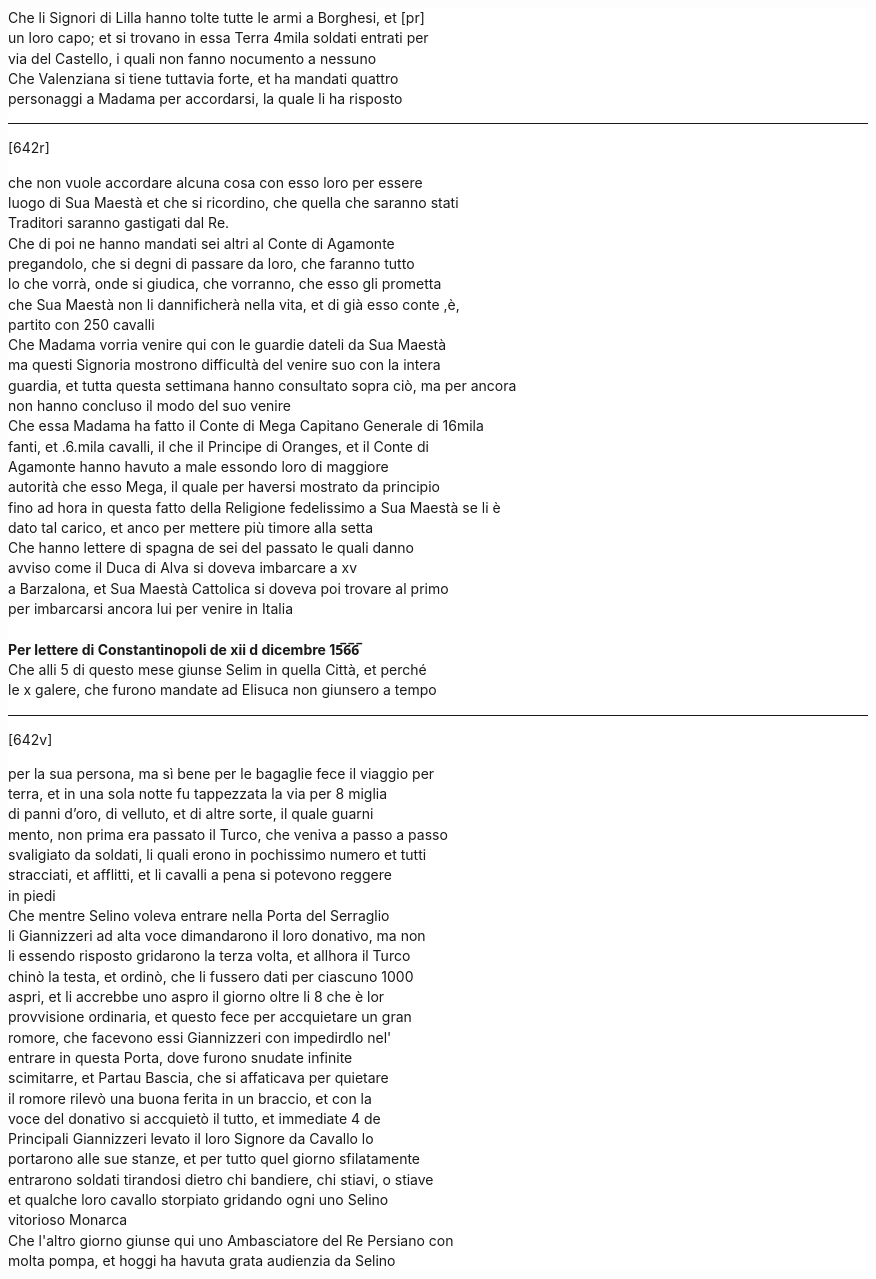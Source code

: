 Che li Signori di Lilla hanno tolte tutte le armi a Borghesi, et [pr]  
un loro capo; et si trovano in essa Terra 4mila soldati entrati per  
via del Castello, i quali non fanno nocumento a nessuno  
Che Valenziana si tiene tuttavia forte, et ha mandati quattro  
personaggi a Madama per accordarsi, la quale li ha risposto  
  
---  

[642r]  
  
  
che non vuole accordare alcuna cosa con esso loro per essere  
luogo di Sua Maestà et che si ricordino, che quella che saranno stati  
Traditori saranno gastigati dal Re.  
Che di poi ne hanno mandati sei altri al Conte di Agamonte  
pregandolo, che si degni di passare da loro, che faranno tutto  
lo che vorrà, onde si giudica, che vorranno, che esso gli prometta  
che Sua Maestà non li dannificherà nella vita, et di già esso conte ,è,  
partito con 250 cavalli  
Che Madama vorria venire qui con le guardie dateli da Sua Maestà  
ma questi Signoria mostrono difficultà del venire suo con la intera  
guardia, et tutta questa settimana hanno consultato sopra ciò, ma per ancora  
non hanno concluso il modo del suo venire  
Che essa Madama ha fatto il Conte di Mega Capitano Generale di 16mila  
fanti, et .6.mila cavalli, il che il Principe di Oranges, et il Conte di  
Agamonte hanno havuto a male essondo loro di maggiore  
autorità che esso Mega, il quale per haversi mostrato da principio  
fino ad hora in questa fatto della Religione fedelissimo a Sua Maestà se li è  
dato tal carico, et anco per mettere più timore alla setta  
Che hanno lettere di spagna de sei del passato le quali danno  
avviso come il Duca di Alva si doveva imbarcare a xv  
a Barzalona, et Sua Maestà Cattolica si doveva poi trovare al primo  
per imbarcarsi ancora lui per venire in Italia  
<br/><strong>Per lettere di Constantinopoli de xii d dicembre 15̅6̅6̅</strong>  
Che alli 5 di questo mese giunse Selim in quella Città, et perché  
le x galere, che furono mandate ad Elisuca non giunsero a tempo  
  
---  

[642v]  
  
  
per la sua persona, ma sì bene per le bagaglie fece il viaggio per  
terra, et in una sola notte fu tappezzata la via per 8 miglia  
di panni d’oro, di velluto, et di altre sorte, il quale guarni  
mento, non prima era passato il Turco, che veniva a passo a passo  
svaligiato da soldati, li quali erono in pochissimo numero et tutti  
stracciati, et afflitti, et li cavalli a pena si potevono reggere  
in piedi  
Che mentre Selino voleva entrare nella Porta del Serraglio  
li Giannizzeri ad alta voce dimandarono il loro donativo, ma non  
li essendo risposto gridarono la terza volta, et allhora il Turco  
chinò la testa, et ordinò, che li fussero dati per ciascuno 1000  
aspri, et li accrebbe uno aspro il giorno oltre li 8 che è lor  
provvisione ordinaria, et questo fece per accquietare un gran  
romore, che facevono essi Giannizzeri con impedirdlo nel'  
entrare in questa Porta, dove furono snudate infinite  
scimitarre, et Partau Bascia, che si affaticava per quietare  
il romore rilevò una buona ferita in un braccio, et con la  
voce del donativo si accquietò il tutto, et immediate 4 de  
Principali Giannizzeri levato il loro Signore da Cavallo lo  
portarono alle sue stanze, et per tutto quel giorno sfilatamente  
entrarono soldati tirandosi dietro chi bandiere, chi stiavi, o stiave  
et qualche loro cavallo storpiato gridando ogni uno Selino  
vitorioso Monarca  
Che l'altro giorno giunse qui uno Ambasciatore del Re Persiano con  
molta pompa, et hoggi ha havuta grata audienzia da Selino  
